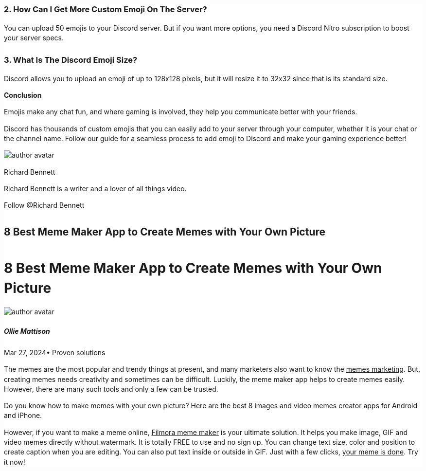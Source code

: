 ### 2\. How Can I Get More Custom Emoji On The Server?

You can upload 50 emojis to your Discord server. But if you want more options, you need a Discord Nitro subscription to boost your server specs.

### 3\. What Is The Discord Emoji Size?

Discord allows you to upload an emoji of up to 128x128 pixels, but it will resize it to 32x32 since that is its standard size.

**Conclusion**

Emojis make any chat fun, and where gaming is involved, they help you communicate better with your friends.

Discord has thousands of custom emojis that you can easily add to your server through your computer, whether it is your chat or the channel name. Follow our guide for a seamless process to add emoji to Discord and make your gaming experience better!

![author avatar](https://images.wondershare.com/filmora/article-images/richard-bennett.jpg)

Richard Bennett

Richard Bennett is a writer and a lover of all things video.

Follow @Richard Bennett

<ins class="adsbygoogle"
     style="display:block"
     data-ad-format="autorelaxed"
     data-ad-client="ca-pub-7571918770474297"
     data-ad-slot="1223367746"></ins>

## 8 Best Meme Maker App to Create Memes with Your Own Picture

# 8 Best Meme Maker App to Create Memes with Your Own Picture

![author avatar](https://images.wondershare.com/filmora/article-images/ollie-mattison.jpg)

##### Ollie Mattison

 Mar 27, 2024• Proven solutions

The memes are the most popular and trendy things at present, and many marketers also want to know the [memes marketing](https://tools.techidaily.com/wondershare/filmora/download/). But, creating memes needs creativity and sometimes can be difficult. Luckily, the meme maker app helps to create memes easily. However, there are many such tools and only a few can be trusted.

Do you know how to make memes with your own picture? Here are the best 8 images and video memes creator apps for Android and iPhone.

However, if you want to make a meme online, [Filmora meme maker](https://tools.techidaily.com/wondershare/filmora/download/) is your ultimate solution. It helps you make image, GIF and video memes directly without watermark. It is totally FREE to use and no sign up. You can change text size, color and position to create caption when you are editing. You can also put text inside or outside in GIF. Just with a few clicks, [your meme is done](https://tools.techidaily.com/wondershare/filmora/download/). Try it now!
